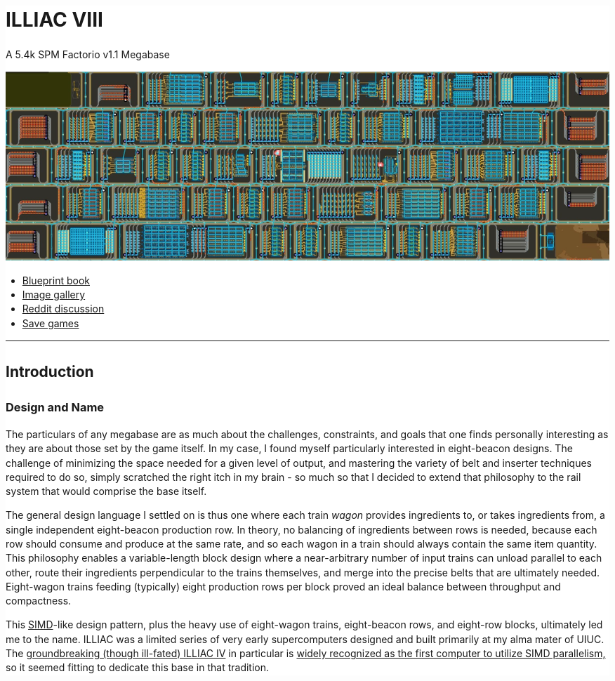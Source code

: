 # ILLIAC VIII

A 5.4k SPM Factorio v1.1 Megabase

![map view](thumbs/mapViewZoom.webp)

- [Blueprint book](https://github.com/Diosjenin/ILLIAC-VIII/blob/main/Blueprint%20Book%202024-08-13.md)
- [Image gallery](https://imgur.com/a/rrXMwfb)
- [Reddit discussion](https://www.reddit.com/r/factorio/comments/1exrbj0/illiac_viii_aka_the_base_im_putting_on_my_résumé/)
- [Save games](https://drive.proton.me/urls/C7PQTQSRYG#0oYdfs1Nfpj3)

---
## Introduction

### Design and Name

The particulars of any megabase are as much about the challenges, constraints, and goals that one finds personally interesting as they are about those set by the game itself. In my case, I found myself particularly interested in eight-beacon designs. The challenge of minimizing the space needed for a given level of output, and mastering the variety of belt and inserter techniques required to do so, simply scratched the right itch in my brain - so much so that I decided to extend that philosophy to the rail system that would comprise the base itself.

The general design language I settled on is thus one where each train _wagon_ provides ingredients to, or takes ingredients from, a single independent eight-beacon production row. In theory, no balancing of ingredients between rows is needed, because each row should consume and produce at the same rate, and so each wagon in a train should always contain the same item quantity. This philosophy enables a variable-length block design where a near-arbitrary number of input trains can unload parallel to each other, route their ingredients perpendicular to the trains themselves, and merge into the precise belts that are ultimately needed. Eight-wagon trains feeding (typically) eight production rows per block proved an ideal balance between throughput and compactness.

This [SIMD](https://en.wikipedia.org/wiki/Single_instruction,_multiple_data)-like design pattern, plus the heavy use of eight-wagon trains, eight-beacon rows, and eight-row blocks, ultimately led me to the name. ILLIAC was a limited series of very early supercomputers designed and built primarily at my alma mater of UIUC. The [groundbreaking (though ill-fated) ILLIAC IV](https://en.wikipedia.org/wiki/ILLIAC_IV) in particular is [widely recognized as the first computer to utilize SIMD parallelism,](https://en.wikipedia.org/wiki/Single_instruction,_multiple_data#History) so it seemed fitting to dedicate this base in that tradition.
